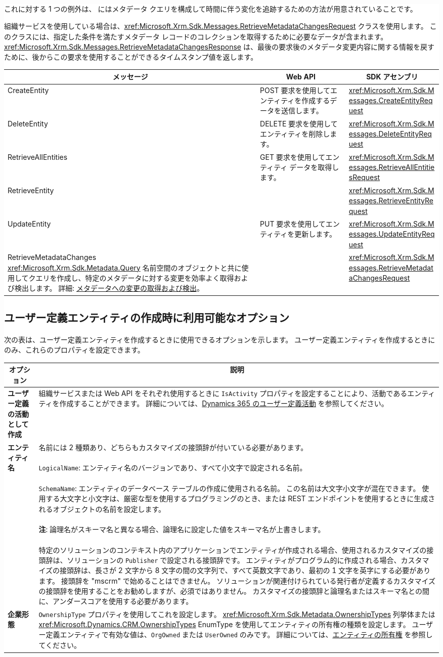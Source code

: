 これに対する 1 つの例外は、<xref href="Microsoft.Dynamics.CRM.RetrieveMetadataChanges?text=RetrieveMetadataChanges Function" /> にはメタデータ クエリを構成して時間に伴う変化を追跡するための方法が用意されていることです。 

組織サービスを使用している場合は、<xref:Microsoft.Xrm.Sdk.Messages.RetrieveMetadataChangesRequest> クラスを使用します。 このクラスには、指定した条件を満たすメタデータ レコードのコレクションを取得するために必要なデータが含まれます。 <xref:Microsoft.Xrm.Sdk.Messages.RetrieveMetadataChangesResponse> は、最後の要求後のメタデータ変更内容に関する情報を戻すために、後からこの要求を使用することができるタイムスタンプ値を返します。
   

|                                                                                                                                                                          メッセージ                                                                                                                                                                           |                                               Web API                                                |                           SDK アセンブリ                           |
|------------------------------------------------------------------------------------------------------------------------------------------------------------------------------------------------------------------------------------------------------------------------------------------------------------------------------------------------------------|------------------------------------------------------------------------------------------------------|------------------------------------------------------------------|
|                                                                                                                                                                        CreateEntity                                                                                                                                                                        |                         POST 要求を使用してエンティティを作成するデータを送信します。                         |      <xref:Microsoft.Xrm.Sdk.Messages.CreateEntityRequest>       |
|                                                                                                                                                                        DeleteEntity                                                                                                                                                                        |                              DELETE 要求を使用してエンティティを削除します。                               |      <xref:Microsoft.Xrm.Sdk.Messages.DeleteEntityRequest>       |
|                                                                                                                                                                    RetrieveAllEntities                                                                                                                                                                     |                               GET 要求を使用してエンティティ データを取得します。                               |   <xref:Microsoft.Xrm.Sdk.Messages.RetrieveAllEntitiesRequest>   |
|                                                                                                                                                                       RetrieveEntity                                                                                                                                                                       |          <xref href="Microsoft.Dynamics.CRM.RetrieveEntity?text=RetrieveEntity Function" />          |     <xref:Microsoft.Xrm.Sdk.Messages.RetrieveEntityRequest>      |
|                                                                                                                                                                        UpdateEntity                                                                                                                                                                        |                                PUT 要求を使用してエンティティを更新します。                                |      <xref:Microsoft.Xrm.Sdk.Messages.UpdateEntityRequest>       |
| RetrieveMetadataChanges</br><xref:Microsoft.Xrm.Sdk.Metadata.Query> 名前空間のオブジェクトと共に使用してクエリを作成し、特定のメタデータに対する変更を効率よく取得および検出します。 詳細: [メタデータへの変更の取得および検出](/dynamics365/customer-engagement/developer/retrieve-detect-changes-metadata)。 | <xref href="Microsoft.Dynamics.CRM.RetrieveMetadataChanges?text=RetrieveMetadataChanges Function" /> | <xref:Microsoft.Xrm.Sdk.Messages.RetrieveMetadataChangesRequest> |

<a name="BKMK_CreationOptions"></a>   
## <a name="options-available-when-you-create-a-custom-entity"></a>ユーザー定義エンティティの作成時に利用可能なオプション  
 次の表は、ユーザー定義エンティティを作成するときに使用できるオプションを示します。 ユーザー定義エンティティを作成するときにのみ、これらのプロパティを設定できます。  

|オプション|説明|  
|------------|-----------------|  
|**ユーザー定義の活動として作成**|組織サービスまたは Web API をそれぞれ使用するときに `IsActivity` プロパティを設定することにより、活動であるエンティティを作成することができます。 詳細については、[Dynamics 365 のユーザー定義活動](custom-activities.md) を参照してください。|  
|**エンティティ名**|名前には 2 種類あり、どちらもカスタマイズの接頭辞が付いている必要があります。<br /><br /> `LogicalName`: エンティティ名のバージョンであり、すべて小文字で設定される名前。<br /><br /> `SchemaName`: エンティティのデータベース テーブルの作成に使用される名前。 この名前は大文字小文字が混在できます。 使用する大文字と小文字は、厳密な型を使用するプログラミングのとき、または REST エンドポイントを使用するときに生成されるオブジェクトの名前を設定します。<br /><br /> **注**: 論理名がスキーマ名と異なる場合、論理名に設定した値をスキーマ名が上書きします。<br /><br /> 特定のソリューションのコンテキスト内のアプリケーションでエンティティが作成される場合、使用されるカスタマイズの接頭辞は、ソリューションの `Publisher` で設定される接頭辞です。 エンティティがプログラム的に作成される場合、カスタマイズの接頭辞は、長さが 2 文字から 8 文字の間の文字列で、すべて英数文字であり、最初の 1 文字を英字にする必要があります。 接頭辞を "mscrm" で始めることはできません。 ソリューションが関連付けられている発行者が定義するカスタマイズの接頭辞を使用することをお勧めしますが、必須ではありません。 カスタマイズの接頭辞と論理名またはスキーマ名との間に、アンダースコアを使用する必要があります。|  
|**企業形態**|`OwnershipType` プロパティを使用してこれを設定します。 <xref:Microsoft.Xrm.Sdk.Metadata.OwnershipTypes> 列挙体または <xref:Microsoft.Dynamics.CRM.OwnershipTypes> EnumType を使用してエンティティの所有権の種類を設定します。 ユーザー定義エンティティで有効な値は、`OrgOwned` または `UserOwned` のみです。 詳細については、[エンティティの所有権](/dynamics365/customer-engagement/developer/introduction-entities#EntityOwnership) を参照してください。|  